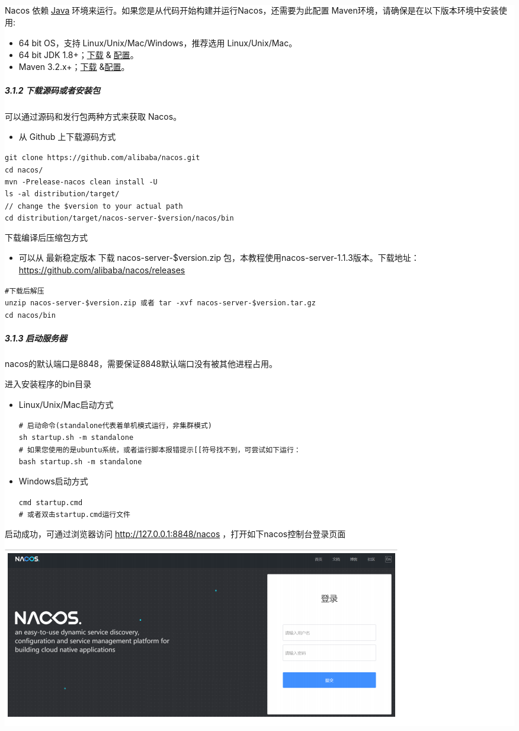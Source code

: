 Nacos 依赖 [Java](https://docs.oracle.com/cd/E19182-01/820-7851/inst_cli_jdk_javahome_t/) 环境来运行。如果您是从代码开始构建并运行Nacos，还需要为此配置 Maven环境，请确保是在以下版本环境中安装使用:
- 64 bit OS，支持 Linux/Unix/Mac/Windows，推荐选用 Linux/Unix/Mac。
- 64 bit JDK 1.8+；[下载](http://www.oracle.com/technetwork/java/javase/downloads/jdk8-downloads-2133151.html) & [配置](https://docs.oracle.com/cd/E19182-01/820-7851/inst_cli_jdk_javahome_t/)。
- Maven 3.2.x+；[下载](https://maven.apache.org/download.cgi) &[配置](https://maven.apache.org/settings.html)。

##### 3.1.2 下载源码或者安装包

可以通过源码和发行包两种方式来获取 Nacos。
- 从 Github 上下载源码方式
```shell
git clone https://github.com/alibaba/nacos.git
cd nacos/
mvn ‐Prelease‐nacos clean install ‐U
ls ‐al distribution/target/
// change the $version to your actual path
cd distribution/target/nacos‐server‐$version/nacos/bin
```

下载编译后压缩包方式
- 可以从 最新稳定版本 下载 nacos-server-$version.zip 包，本教程使用nacos-server-1.1.3版本。下载地址：https://github.com/alibaba/nacos/releases
```shell
#下载后解压
unzip nacos‐server‐$version.zip 或者 tar ‐xvf nacos‐server‐$version.tar.gz
cd nacos/bin
```

##### 3.1.3 启动服务器

nacos的默认端口是8848，需要保证8848默认端口没有被其他进程占用。

进入安装程序的bin目录
- Linux/Unix/Mac启动方式
  ```shell
  # 启动命令(standalone代表着单机模式运行，非集群模式)
  sh startup.sh -m standalone
  # 如果您使用的是ubuntu系统，或者运行脚本报错提示[[符号找不到，可尝试如下运行：
  bash startup.sh -m standalone
  ```
- Windows启动方式
  ```shell
  cmd startup.cmd
  # 或者双击startup.cmd运行文件
  ```

启动成功，可通过浏览器访问 http://127.0.0.1:8848/nacos ，打开如下nacos控制台登录页面

![nacos](./assets/nacos.png)

